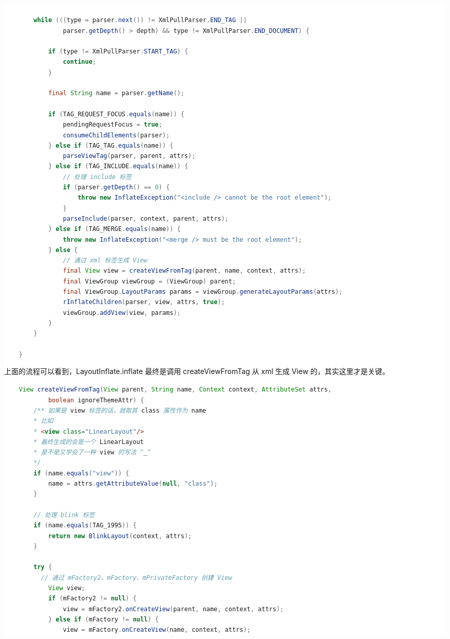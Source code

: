 ``` java

        while (((type = parser.next()) != XmlPullParser.END_TAG ||
                parser.getDepth() > depth) && type != XmlPullParser.END_DOCUMENT) {

            if (type != XmlPullParser.START_TAG) {
                continue;
            }

            final String name = parser.getName();

            if (TAG_REQUEST_FOCUS.equals(name)) {
                pendingRequestFocus = true;
                consumeChildElements(parser);
            } else if (TAG_TAG.equals(name)) {
                parseViewTag(parser, parent, attrs);
            } else if (TAG_INCLUDE.equals(name)) {
                // 处理 include 标签
                if (parser.getDepth() == 0) {
                    throw new InflateException("<include /> cannot be the root element");
                }
                parseInclude(parser, context, parent, attrs);
            } else if (TAG_MERGE.equals(name)) {
                throw new InflateException("<merge /> must be the root element");
            } else {
                // 通过 xml 标签生成 View
                final View view = createViewFromTag(parent, name, context, attrs);
                final ViewGroup viewGroup = (ViewGroup) parent;
                final ViewGroup.LayoutParams params = viewGroup.generateLayoutParams(attrs);
                rInflateChildren(parser, view, attrs, true);
                viewGroup.addView(view, params);
            }
        }

    }

```

上面的流程可以看到，LayoutInflate.inflate 最终是调用 createViewFromTag 从 xml 生成 View 的，其实这里才是关键。  

``` java
    View createViewFromTag(View parent, String name, Context context, AttributeSet attrs,
            boolean ignoreThemeAttr) {
        /** 如果是 view 标签的话，就取其 class 属性作为 name
        * 比如 
        * <view class="LinearLayout"/>
        * 最终生成的会是一个 LinearLayout
        * 是不是又学会了一种 view 的写法 ^_^
        */
        if (name.equals("view")) {
            name = attrs.getAttributeValue(null, "class");
        }

        // 处理 blink 标签
        if (name.equals(TAG_1995)) {
            return new BlinkLayout(context, attrs);
        }

        try {
          // 通过 mFactory2、mFactory、mPrivateFactory 创建 View
            View view;
            if (mFactory2 != null) {
                view = mFactory2.onCreateView(parent, name, context, attrs);
            } else if (mFactory != null) {
                view = mFactory.onCreateView(name, context, attrs);
```